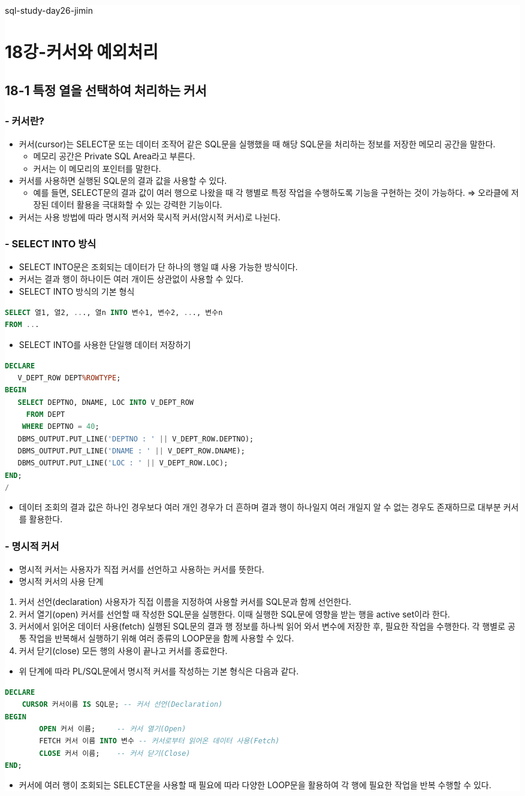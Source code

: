 sql-study-day26-jimin
# 18강-커서와 예외처리
## 18-1 특정 열을 선택하여 처리하는 커서
### - 커서란?
- 커서(cursor)는 SELECT문 또는 데이터 조작어 같은 SQL문을 실행했을 때 해당 SQL문을 처리하는 정보를 저장한 메모리 공간을 말한다.
  - 메모리 공간은 Private SQL Area라고 부른다.
  - 커서는 이 메모리의 포인터를 말한다.
- 커서를 사용하면 실행된 SQL문의 결과 값을 사용할 수 있다.
  - 예를 들면, SELECT문의 결과 값이 여러 행으로 나왔을 때 각 행별로 특정 작업을 수행하도록 기능을 구현하는 것이 가능하다.
  ⇒ 오라클에 저장된 데이터 활용을 극대화할 수 있는 강력한 기능이다.
- 커서는 사용 방법에 따라 명시적 커서와 묵시적 커서(암시적 커서)로 나뉜다.

### - SELECT INTO 방식
- SELECT INTO문은 조회되는 데이터가 단 하나의 행일 떄 사용 가능한 방식이다.
- 커서는 결과 행이 하나이든 여러 개이든 상관없이 사용할 수 있다.
- SELECT INTO 방식의 기본 형식
```sql
SELECT 열1, 열2, ..., 열n INTO 변수1, 변수2, ..., 변수n
FROM ...
```
- SELECT INTO를 사용한 단일행 데이터 저장하기
```sql
DECLARE
   V_DEPT_ROW DEPT%ROWTYPE;
BEGIN
   SELECT DEPTNO, DNAME, LOC INTO V_DEPT_ROW
     FROM DEPT
    WHERE DEPTNO = 40;
   DBMS_OUTPUT.PUT_LINE('DEPTNO : ' || V_DEPT_ROW.DEPTNO);
   DBMS_OUTPUT.PUT_LINE('DNAME : ' || V_DEPT_ROW.DNAME);
   DBMS_OUTPUT.PUT_LINE('LOC : ' || V_DEPT_ROW.LOC);
END;
/
```
- 데이터 조회의 결과 값은 하나인 경우보다 여러 개인 경우가 더 흔하며 결과 행이 하나일지 여러 개일지 알 수 없는 경우도 존재하므로 대부분 커서를 활용한다.

### - 명시적 커서
- 명시적 커서는 사용자가 직접 커서를 선언하고 사용하는 커서를 뜻한다.
- 명시적 커서의 사용 단계
1. 커서 선언(declaration)
사용자가 직접 이름을 지정하여 사용할 커서를 SQL문과 함께 선언한다.
2. 커서 열기(open)
커서를 선언할 때 작성한 SQL문을 실행한다. 이때 실행한 SQL문에 영향을 받는 행을 active set이라 한다.
3. 커서에서 읽어온 데이터 사용(fetch)
실행된 SQL문의 결과 행 정보를 하나씩 읽어 와서 변수에 저장한 후, 필요한 작업을 수행한다.
각 행별로 공통 작업을 반복해서 실행하기 위해 여러 종류의 LOOP문을 함께 사용할 수 있다.
4. 커서 닫기(close)
모든 행의 사용이 끝나고 커서를 종료한다.
- 위 단계에 따라 PL/SQL문에서 명시적 커서를 작성하는 기본 형식은 다음과 같다.
```sql
DECLARE
	CURSOR 커서이름 IS SQL문; -- 커서 선언(Declaration)
BEGIN
		OPEN 커서 이름;		-- 커서 열기(Open)
        FETCH 커서 이름 INTO 변수 -- 커서로부터 읽어온 데이터 사용(Fetch)
        CLOSE 커서 이름;	-- 커서 닫기(Close)
END;
```
- 커서에 여러 행이 조회되는 SELECT문을 사용할 때 필요에 따라 다양한 LOOP문을 활용하여 각 행에 필요한 작업을 반복 수행할 수 있다.
